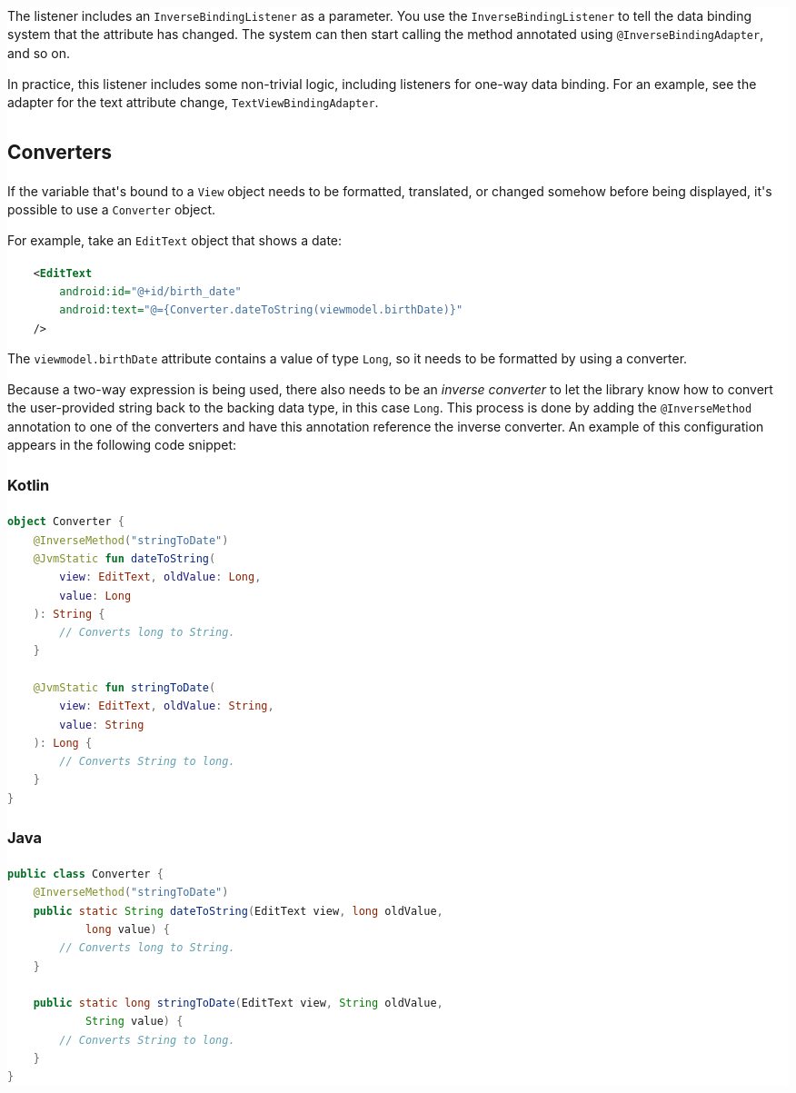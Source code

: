 The listener includes an `InverseBindingListener` as a parameter. You use the `InverseBindingListener` to tell the data binding system that the attribute has changed. The system can then start calling the method annotated using `@InverseBindingAdapter`, and so on.

In practice, this listener includes some non-trivial logic, including listeners for one-way data binding. For an example, see the adapter for the text attribute change, `TextViewBindingAdapter`.

Converters
----------

If the variable that's bound to a `View` object needs to be formatted, translated, or changed somehow before being displayed, it's possible to use a `Converter` object.

For example, take an `EditText` object that shows a date:

```xml
    <EditText
        android:id="@+id/birth_date"
        android:text="@={Converter.dateToString(viewmodel.birthDate)}"
    />
```

The `viewmodel.birthDate` attribute contains a value of type `Long`, so it needs to be formatted by using a converter.

Because a two-way expression is being used, there also needs to be an _inverse converter_ to let the library know how to convert the user-provided string back to the backing data type, in this case `Long`. This process is done by adding the `@InverseMethod` annotation to one of the converters and have this annotation reference the inverse converter. An example of this configuration appears in the following code snippet:

### Kotlin

```kotlin
object Converter {
    @InverseMethod("stringToDate")
    @JvmStatic fun dateToString(
        view: EditText, oldValue: Long,
        value: Long
    ): String {
        // Converts long to String.
    }

    @JvmStatic fun stringToDate(
        view: EditText, oldValue: String,
        value: String
    ): Long {
        // Converts String to long.
    }
}
```

### Java

```java
public class Converter {
    @InverseMethod("stringToDate")
    public static String dateToString(EditText view, long oldValue,
            long value) {
        // Converts long to String.
    }

    public static long stringToDate(EditText view, String oldValue,
            String value) {
        // Converts String to long.
    }
}
```
